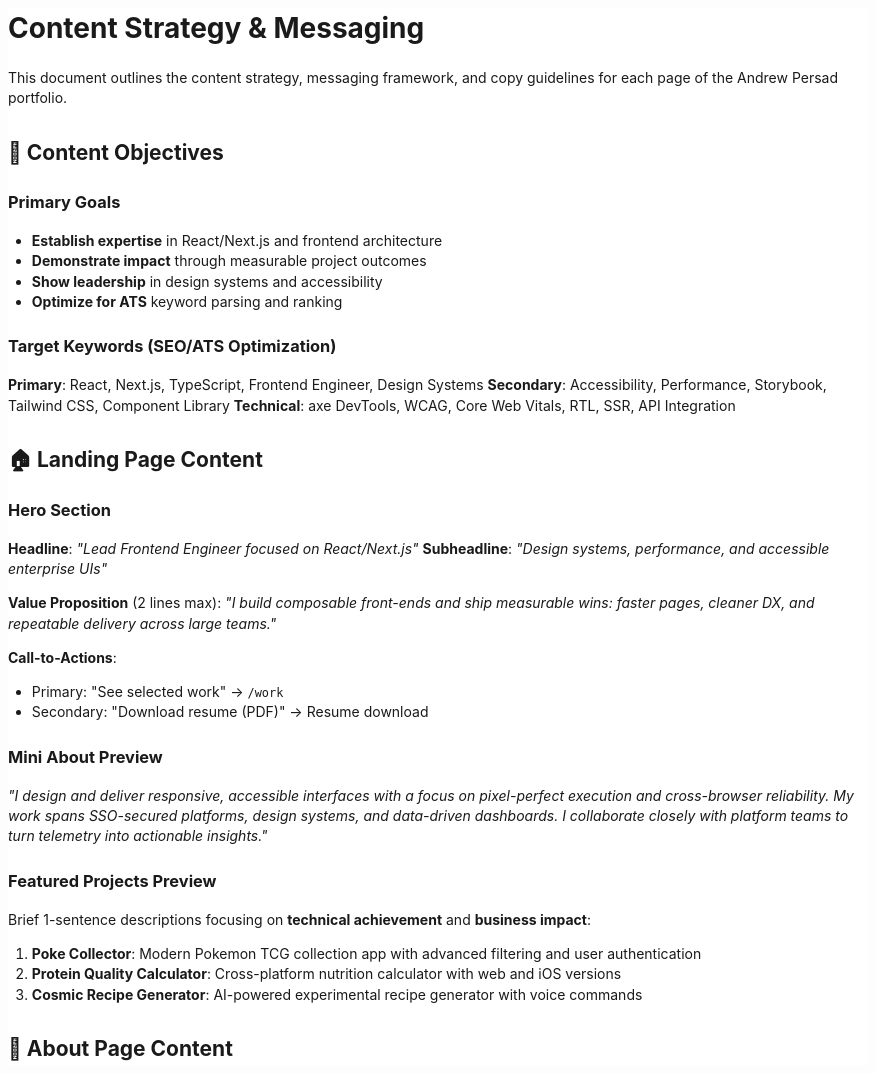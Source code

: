 # Content Strategy & Messaging

This document outlines the content strategy, messaging framework, and copy guidelines for each page of the Andrew Persad portfolio.

## 🎯 Content Objectives

### **Primary Goals**

- **Establish expertise** in React/Next.js and frontend architecture
- **Demonstrate impact** through measurable project outcomes
- **Show leadership** in design systems and accessibility
- **Optimize for ATS** keyword parsing and ranking

### **Target Keywords** (SEO/ATS Optimization)

**Primary**: React, Next.js, TypeScript, Frontend Engineer, Design Systems
**Secondary**: Accessibility, Performance, Storybook, Tailwind CSS, Component Library
**Technical**: axe DevTools, WCAG, Core Web Vitals, RTL, SSR, API Integration

## 🏠 Landing Page Content

### **Hero Section**

**Headline**: _"Lead Frontend Engineer focused on React/Next.js"_
**Subheadline**: _"Design systems, performance, and accessible enterprise UIs"_

**Value Proposition** (2 lines max):
_"I build composable front-ends and ship measurable wins: faster pages, cleaner DX, and repeatable delivery across large teams."_

**Call-to-Actions**:

- Primary: "See selected work" → `/work`
- Secondary: "Download resume (PDF)" → Resume download

### **Mini About Preview**

_"I design and deliver responsive, accessible interfaces with a focus on pixel-perfect execution and cross-browser reliability. My work spans SSO-secured platforms, design systems, and data-driven dashboards. I collaborate closely with platform teams to turn telemetry into actionable insights."_

### **Featured Projects Preview**

Brief 1-sentence descriptions focusing on **technical achievement** and **business impact**:

1. **Poke Collector**: Modern Pokemon TCG collection app with advanced filtering and user authentication
2. **Protein Quality Calculator**: Cross-platform nutrition calculator with web and iOS versions
3. **Cosmic Recipe Generator**: AI-powered experimental recipe generator with voice commands

## 👤 About Page Content
